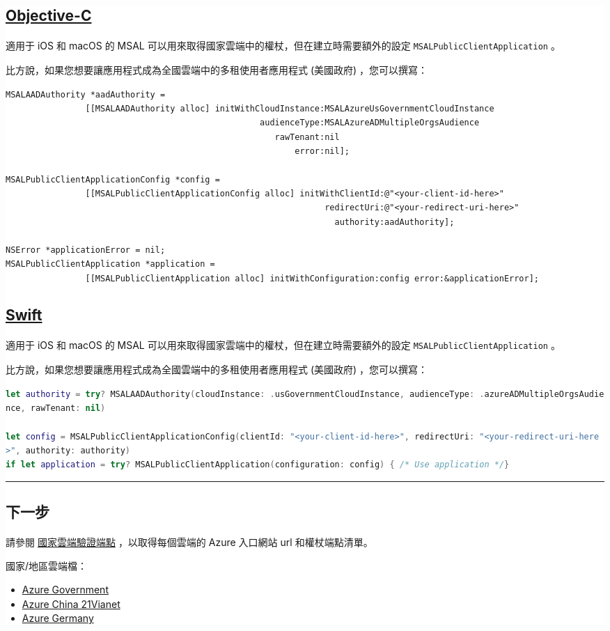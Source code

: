 ## <a name="objective-c"></a>[Objective-C](#tab/objc)

適用于 iOS 和 macOS 的 MSAL 可以用來取得國家雲端中的權杖，但在建立時需要額外的設定 `MSALPublicClientApplication` 。

比方說，如果您想要讓應用程式成為全國雲端中的多租使用者應用程式 (美國政府) ，您可以撰寫：

```objc
MSALAADAuthority *aadAuthority =
                [[MSALAADAuthority alloc] initWithCloudInstance:MSALAzureUsGovernmentCloudInstance
                                                   audienceType:MSALAzureADMultipleOrgsAudience
                                                      rawTenant:nil
                                                          error:nil];

MSALPublicClientApplicationConfig *config =
                [[MSALPublicClientApplicationConfig alloc] initWithClientId:@"<your-client-id-here>"
                                                                redirectUri:@"<your-redirect-uri-here>"
                                                                  authority:aadAuthority];

NSError *applicationError = nil;
MSALPublicClientApplication *application =
                [[MSALPublicClientApplication alloc] initWithConfiguration:config error:&applicationError];
```

## <a name="swift"></a>[Swift](#tab/swift)

適用于 iOS 和 macOS 的 MSAL 可以用來取得國家雲端中的權杖，但在建立時需要額外的設定 `MSALPublicClientApplication` 。

比方說，如果您想要讓應用程式成為全國雲端中的多租使用者應用程式 (美國政府) ，您可以撰寫：

```swift
let authority = try? MSALAADAuthority(cloudInstance: .usGovernmentCloudInstance, audienceType: .azureADMultipleOrgsAudience, rawTenant: nil)

let config = MSALPublicClientApplicationConfig(clientId: "<your-client-id-here>", redirectUri: "<your-redirect-uri-here>", authority: authority)
if let application = try? MSALPublicClientApplication(configuration: config) { /* Use application */}
```

---

## <a name="next-steps"></a>下一步

請參閱 [國家雲端驗證端點](authentication-national-cloud.md) ，以取得每個雲端的 Azure 入口網站 url 和權杖端點清單。

國家/地區雲端檔：

- [Azure Government](../../azure-government/index.yml)
- [Azure China 21Vianet](/azure/china/)
- [Azure Germany](../../germany/index.yml)